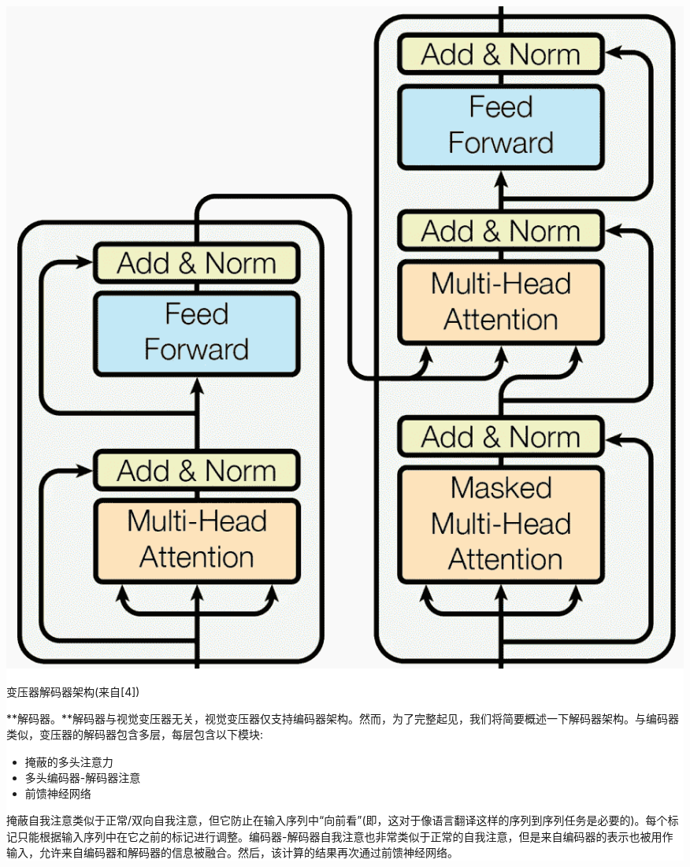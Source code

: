 ![](img/c8a19a840d43b4b7bf38f7d645b0361c.png)

变压器解码器架构(来自[4])

**解码器。**解码器与视觉变压器无关，视觉变压器仅支持编码器架构。然而，为了完整起见，我们将简要概述一下解码器架构。与编码器类似，变压器的解码器包含多层，每层包含以下模块:

*   掩蔽的多头注意力
*   多头编码器-解码器注意
*   前馈神经网络

掩蔽自我注意类似于正常/双向自我注意，但它防止在输入序列中“向前看”(即，这对于像语言翻译这样的序列到序列任务是必要的)。每个标记只能根据输入序列中在它之前的标记进行调整。编码器-解码器自我注意也非常类似于正常的自我注意，但是来自编码器的表示也被用作输入，允许来自编码器和解码器的信息被融合。然后，该计算的结果再次通过前馈神经网络。

